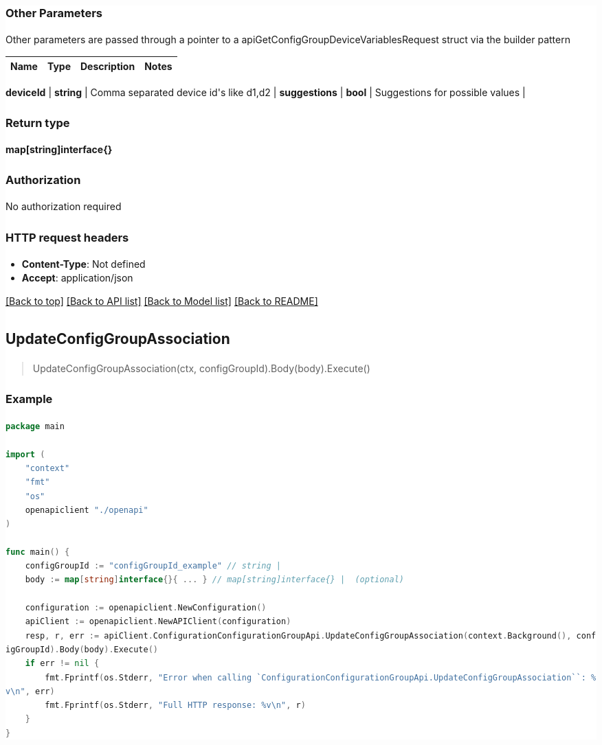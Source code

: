### Other Parameters

Other parameters are passed through a pointer to a apiGetConfigGroupDeviceVariablesRequest struct via the builder pattern


Name | Type | Description  | Notes
------------- | ------------- | ------------- | -------------

 **deviceId** | **string** | Comma separated device id&#39;s like d1,d2 | 
 **suggestions** | **bool** | Suggestions for possible values | 

### Return type

**map[string]interface{}**

### Authorization

No authorization required

### HTTP request headers

- **Content-Type**: Not defined
- **Accept**: application/json

[[Back to top]](#) [[Back to API list]](../README.md#documentation-for-api-endpoints)
[[Back to Model list]](../README.md#documentation-for-models)
[[Back to README]](../README.md)


## UpdateConfigGroupAssociation

> UpdateConfigGroupAssociation(ctx, configGroupId).Body(body).Execute()





### Example

```go
package main

import (
    "context"
    "fmt"
    "os"
    openapiclient "./openapi"
)

func main() {
    configGroupId := "configGroupId_example" // string | 
    body := map[string]interface{}{ ... } // map[string]interface{} |  (optional)

    configuration := openapiclient.NewConfiguration()
    apiClient := openapiclient.NewAPIClient(configuration)
    resp, r, err := apiClient.ConfigurationConfigurationGroupApi.UpdateConfigGroupAssociation(context.Background(), configGroupId).Body(body).Execute()
    if err != nil {
        fmt.Fprintf(os.Stderr, "Error when calling `ConfigurationConfigurationGroupApi.UpdateConfigGroupAssociation``: %v\n", err)
        fmt.Fprintf(os.Stderr, "Full HTTP response: %v\n", r)
    }
}
```
